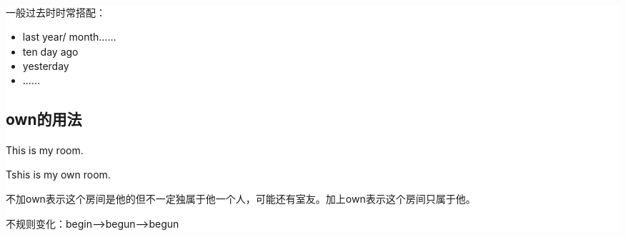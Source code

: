 一般过去时时常搭配：
- last year/ month……
- ten day ago
- yesterday
- ……







## own的用法
This is my room.

Tshis is my own room.

不加own表示这个房间是他的但不一定独属于他一个人，可能还有室友。加上own表示这个房间只属于他。

不规则变化：begin-->begun-->begun